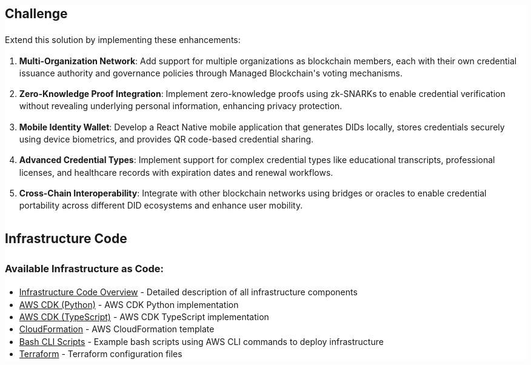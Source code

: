 ## Challenge

Extend this solution by implementing these enhancements:

1. **Multi-Organization Network**: Add support for multiple organizations as blockchain members, each with their own credential issuance authority and governance policies through Managed Blockchain's voting mechanisms.

2. **Zero-Knowledge Proof Integration**: Implement zero-knowledge proofs using zk-SNARKs to enable credential verification without revealing underlying personal information, enhancing privacy protection.

3. **Mobile Identity Wallet**: Develop a React Native mobile application that generates DIDs locally, stores credentials securely using device biometrics, and provides QR code-based credential sharing.

4. **Advanced Credential Types**: Implement support for complex credential types like educational transcripts, professional licenses, and healthcare records with expiration dates and renewal workflows.

5. **Cross-Chain Interoperability**: Integrate with other blockchain networks using bridges or oracles to enable credential portability across different DID ecosystems and enhance user mobility.

## Infrastructure Code

### Available Infrastructure as Code:

- [Infrastructure Code Overview](code/README.md) - Detailed description of all infrastructure components
- [AWS CDK (Python)](code/cdk-python/) - AWS CDK Python implementation
- [AWS CDK (TypeScript)](code/cdk-typescript/) - AWS CDK TypeScript implementation
- [CloudFormation](code/cloudformation.yaml) - AWS CloudFormation template
- [Bash CLI Scripts](code/scripts/) - Example bash scripts using AWS CLI commands to deploy infrastructure
- [Terraform](code/terraform/) - Terraform configuration files